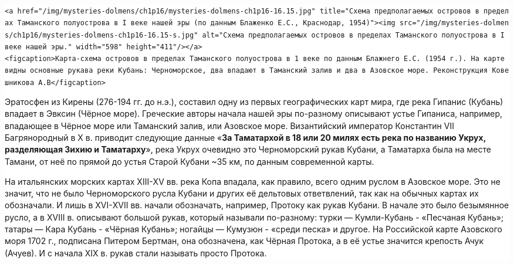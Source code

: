 	<a href="/img/mysteries-dolmens/ch1p16/mysteries-dolmens-ch1p16-16.15.jpg" title="Схема предполагаемых островов в пределах Таманского полуострова в I веке нашей эры (по данным Блаженко Е.С., Краснодар, 1954)"><img src="/img/mysteries-dolmens/ch1p16/mysteries-dolmens-ch1p16-16.15-s.jpg" alt="Схема предполагаемых островов в пределах Таманского полуострова в I веке нашей эры." width="598" height="411"/></a>
	<figcaption>Карта-схема островов в пределах Таманского полуострова в 1 веке по данным Блажнего Е.С. (1954 г.). На карте видны основные рукава реки Кубань: Черноморское, два впадают в Таманский залив и два в Азовское море. Реконструкция Ковешникова А.В</figcaption>
</figure>

Эратосфен из Кирены (276-194 гг. до н.э.), составил одну из первых географических карт мира, где река Гипанис (Кубань) впадает в Эвксин (Чёрное море). Греческие авторы начала нашей эры по-разному описывают устье Гипаниса, например, впадающее в Чёрное море или Таманский залив, или Азовское море. Византийский император Константин VII Багрянородный в Х в. приводит следующие данные «**За Таматархой в 18 или 20 милях есть река по названию Укрух, разделяющая Зихию и Таматарху**», река Укрух очевидно это Черноморский рукав Кубани, а Таматарха была на месте Тамани, от неё по прямой до устья Старой Кубани ~35 км, по данным современной карты.

На итальянских морских картах ХIII-ХV вв. река Копа впадала, как правило, всего одним руслом в Азовское море. Это не значит, что не было Черноморского русла Кубани и других её дельтовых ответвлений, так как на обычных картах их обозначали. И лишь в ХVI-ХVII вв. начали обозначать, например, Протоку как рукав Кубани. В начале это было безымянное русло, а в ХVIII в. описывают большой рукав, который называли по-разному: турки — Кумли-Кубань - «Песчаная Кубань»; татары — Кара Кубань - «Чёрная Кубань»; ногайцы — Кумузюн - «среди песка» и другое. На Российской карте Азовского моря 1702 г., подписана Питером Бертман, она обозначена, как Чёрная Протока, а в её устье значится крепость Ачук (Ачуев). И с начала ХIХ в. рукав стали называть просто Протока.

<figure>
